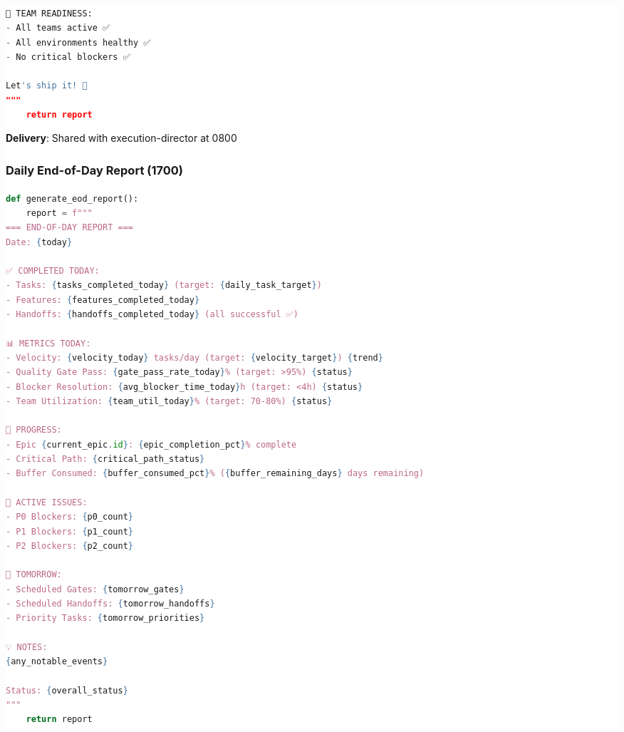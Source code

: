 ```python
💪 TEAM READINESS:
- All teams active ✅
- All environments healthy ✅
- No critical blockers ✅

Let's ship it! 🚀
"""
    return report
```

**Delivery**: Shared with execution-director at 0800

### Daily End-of-Day Report (1700)

```python
def generate_eod_report():
    report = f"""
=== END-OF-DAY REPORT ===
Date: {today}

✅ COMPLETED TODAY:
- Tasks: {tasks_completed_today} (target: {daily_task_target})
- Features: {features_completed_today}
- Handoffs: {handoffs_completed_today} (all successful ✅)

📊 METRICS TODAY:
- Velocity: {velocity_today} tasks/day (target: {velocity_target}) {trend}
- Quality Gate Pass: {gate_pass_rate_today}% (target: >95%) {status}
- Blocker Resolution: {avg_blocker_time_today}h (target: <4h) {status}
- Team Utilization: {team_util_today}% (target: 70-80%) {status}

🎯 PROGRESS:
- Epic {current_epic.id}: {epic_completion_pct}% complete
- Critical Path: {critical_path_status}
- Buffer Consumed: {buffer_consumed_pct}% ({buffer_remaining_days} days remaining)

🚨 ACTIVE ISSUES:
- P0 Blockers: {p0_count}
- P1 Blockers: {p1_count}
- P2 Blockers: {p2_count}

📅 TOMORROW:
- Scheduled Gates: {tomorrow_gates}
- Scheduled Handoffs: {tomorrow_handoffs}
- Priority Tasks: {tomorrow_priorities}

💡 NOTES:
{any_notable_events}

Status: {overall_status}
"""
    return report
```
